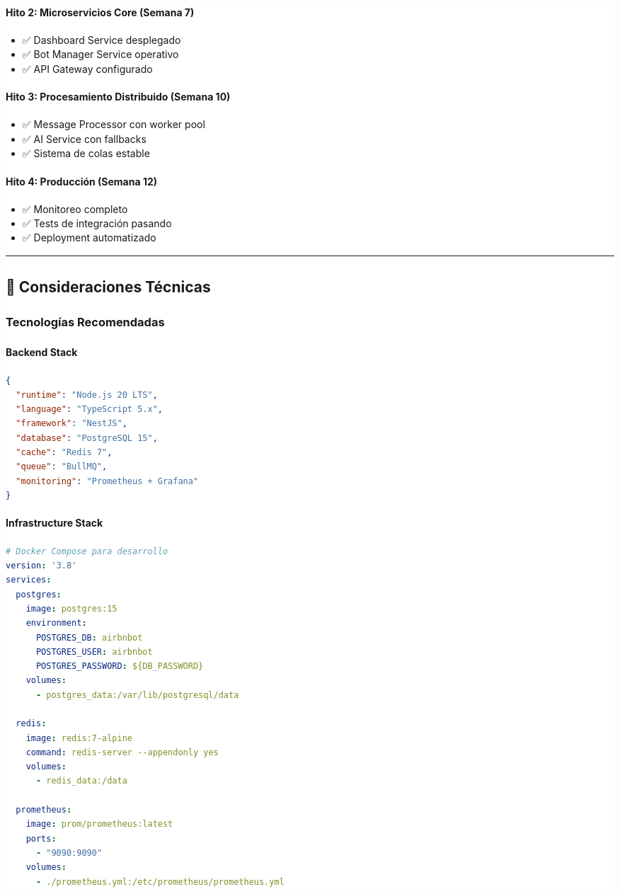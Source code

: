 #### Hito 2: Microservicios Core (Semana 7)
- ✅ Dashboard Service desplegado
- ✅ Bot Manager Service operativo
- ✅ API Gateway configurado

#### Hito 3: Procesamiento Distribuido (Semana 10)
- ✅ Message Processor con worker pool
- ✅ AI Service con fallbacks
- ✅ Sistema de colas estable

#### Hito 4: Producción (Semana 12)
- ✅ Monitoreo completo
- ✅ Tests de integración pasando
- ✅ Deployment automatizado

---

## 🔧 Consideraciones Técnicas

### Tecnologías Recomendadas

#### Backend Stack
```json
{
  "runtime": "Node.js 20 LTS",
  "language": "TypeScript 5.x",
  "framework": "NestJS",
  "database": "PostgreSQL 15",
  "cache": "Redis 7",
  "queue": "BullMQ",
  "monitoring": "Prometheus + Grafana"
}
```

#### Infrastructure Stack
```yaml
# Docker Compose para desarrollo
version: '3.8'
services:
  postgres:
    image: postgres:15
    environment:
      POSTGRES_DB: airbnbot
      POSTGRES_USER: airbnbot
      POSTGRES_PASSWORD: ${DB_PASSWORD}
    volumes:
      - postgres_data:/var/lib/postgresql/data
      
  redis:
    image: redis:7-alpine
    command: redis-server --appendonly yes
    volumes:
      - redis_data:/data
      
  prometheus:
    image: prom/prometheus:latest
    ports:
      - "9090:9090"
    volumes:
      - ./prometheus.yml:/etc/prometheus/prometheus.yml
```
